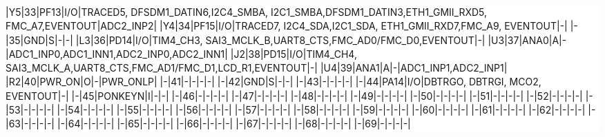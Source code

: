 |Y5|33|PF13|I/O|TRACED5, DFSDM1_DATIN6,I2C4_SMBA, I2C1_SMBA,DFSDM1_DATIN3,ETH1_GMII_RXD5, FMC_A7,EVENTOUT|ADC2_INP2|
|Y4|34|PF15|I/O|TRACED7, I2C4_SDA,I2C1_SDA, ETH1_GMII_RXD7,FMC_A9, EVENTOUT|-|
|-|35|GND|S|-|-|
|L3|36|PD14|I/O|TIM4_CH3, SAI3_MCLK_B,UART8_CTS,FMC_AD0/FMC_D0,EVENTOUT|-|
|U3|37|ANA0|A|-|ADC1_INP0,ADC1_INN1,ADC2_INP0,ADC2_INN1|
|J2|38|PD15|I/O|TIM4_CH4, SAI3_MCLK_A,UART8_CTS,FMC_AD1/FMC_D1,LCD_R1,EVENTOUT|-|
|U4|39|ANA1|A|-|ADC1_INP1,ADC2_INP1|
|R2|40|PWR_ON|O|-|PWR_ONLP|
|-|41|-|-|-|-|
|-|42|GND|S|-|-|
|-|43|-|-|-|-|
|-|44|PA14|I/O|DBTRGO, DBTRGI, MCO2, EVENTOUT|-|
|-|45|PONKEYN|I|-|-|
|-|46|-|-|-|-|
|-|47|-|-|-|-|
|-|48|-|-|-|-|
|-|49|-|-|-|-|
|-|50|-|-|-|-|
|-|51|-|-|-|-|
|-|52|-|-|-|-|
|-|53|-|-|-|-|
|-|54|-|-|-|-|
|-|55|-|-|-|-|
|-|56|-|-|-|-|
|-|57|-|-|-|-|
|-|58|-|-|-|-|
|-|59|-|-|-|-|
|-|60|-|-|-|-|
|-|61|-|-|-|-|
|-|62|-|-|-|-|
|-|63|-|-|-|-|
|-|64|-|-|-|-|
|-|65|-|-|-|-|
|-|66|-|-|-|-|
|-|67|-|-|-|-|
|-|68|-|-|-|-|
|-|69|-|-|-|-|